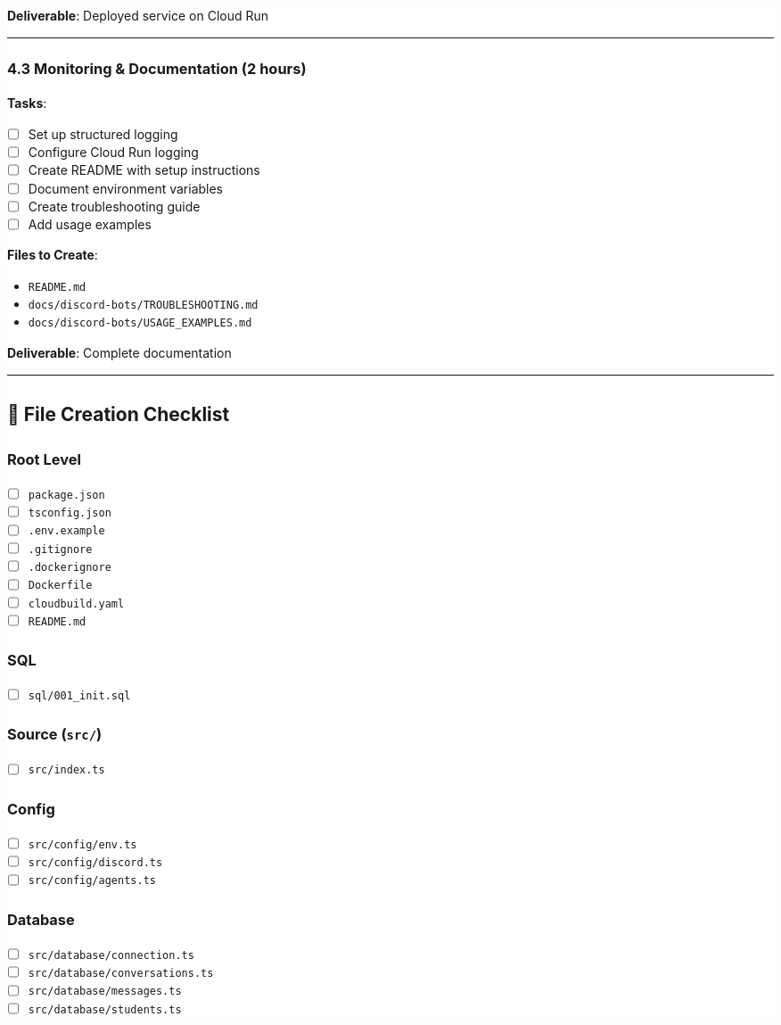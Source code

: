 **Deliverable**: Deployed service on Cloud Run

---

### 4.3 Monitoring & Documentation (2 hours)

**Tasks**:
- [ ] Set up structured logging
- [ ] Configure Cloud Run logging
- [ ] Create README with setup instructions
- [ ] Document environment variables
- [ ] Create troubleshooting guide
- [ ] Add usage examples

**Files to Create**:
- `README.md`
- `docs/discord-bots/TROUBLESHOOTING.md`
- `docs/discord-bots/USAGE_EXAMPLES.md`

**Deliverable**: Complete documentation

---

## 📁 File Creation Checklist

### Root Level
- [ ] `package.json`
- [ ] `tsconfig.json`
- [ ] `.env.example`
- [ ] `.gitignore`
- [ ] `.dockerignore`
- [ ] `Dockerfile`
- [ ] `cloudbuild.yaml`
- [ ] `README.md`

### SQL
- [ ] `sql/001_init.sql`

### Source (`src/`)
- [ ] `src/index.ts`

### Config
- [ ] `src/config/env.ts`
- [ ] `src/config/discord.ts`
- [ ] `src/config/agents.ts`

### Database
- [ ] `src/database/connection.ts`
- [ ] `src/database/conversations.ts`
- [ ] `src/database/messages.ts`
- [ ] `src/database/students.ts`

